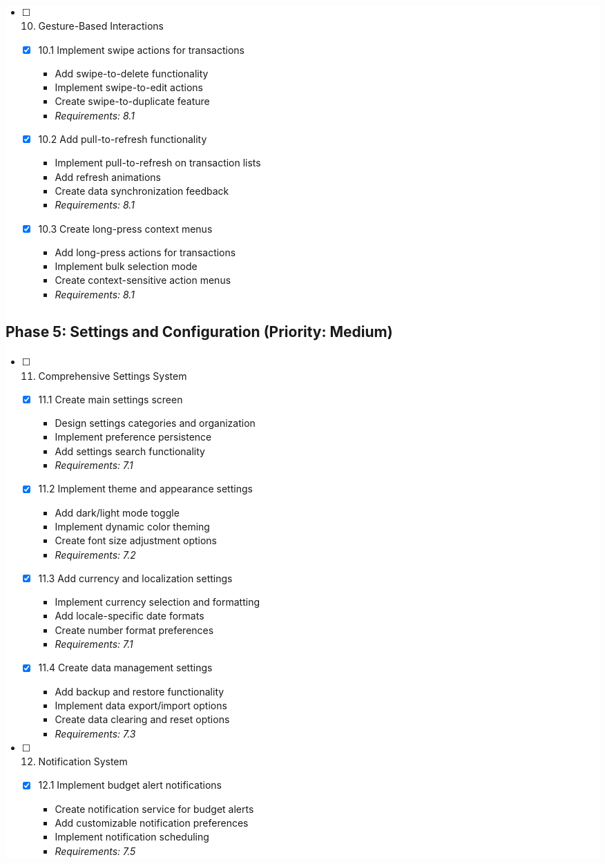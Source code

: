 - [ ] 10. Gesture-Based Interactions

  - [x] 10.1 Implement swipe actions for transactions

    - Add swipe-to-delete functionality
    - Implement swipe-to-edit actions
    - Create swipe-to-duplicate feature
    - _Requirements: 8.1_

  - [x] 10.2 Add pull-to-refresh functionality

    - Implement pull-to-refresh on transaction lists
    - Add refresh animations
    - Create data synchronization feedback
    - _Requirements: 8.1_

  - [x] 10.3 Create long-press context menus
    - Add long-press actions for transactions
    - Implement bulk selection mode
    - Create context-sensitive action menus
    - _Requirements: 8.1_

## Phase 5: Settings and Configuration (Priority: Medium)

- [ ] 11. Comprehensive Settings System

  - [x] 11.1 Create main settings screen

    - Design settings categories and organization
    - Implement preference persistence
    - Add settings search functionality
    - _Requirements: 7.1_

  - [x] 11.2 Implement theme and appearance settings

    - Add dark/light mode toggle
    - Implement dynamic color theming
    - Create font size adjustment options
    - _Requirements: 7.2_

  - [x] 11.3 Add currency and localization settings

    - Implement currency selection and formatting
    - Add locale-specific date formats
    - Create number format preferences
    - _Requirements: 7.1_

  - [x] 11.4 Create data management settings
    - Add backup and restore functionality
    - Implement data export/import options
    - Create data clearing and reset options
    - _Requirements: 7.3_

- [ ] 12. Notification System

  - [x] 12.1 Implement budget alert notifications

    - Create notification service for budget alerts
    - Add customizable notification preferences
    - Implement notification scheduling
    - _Requirements: 7.5_
